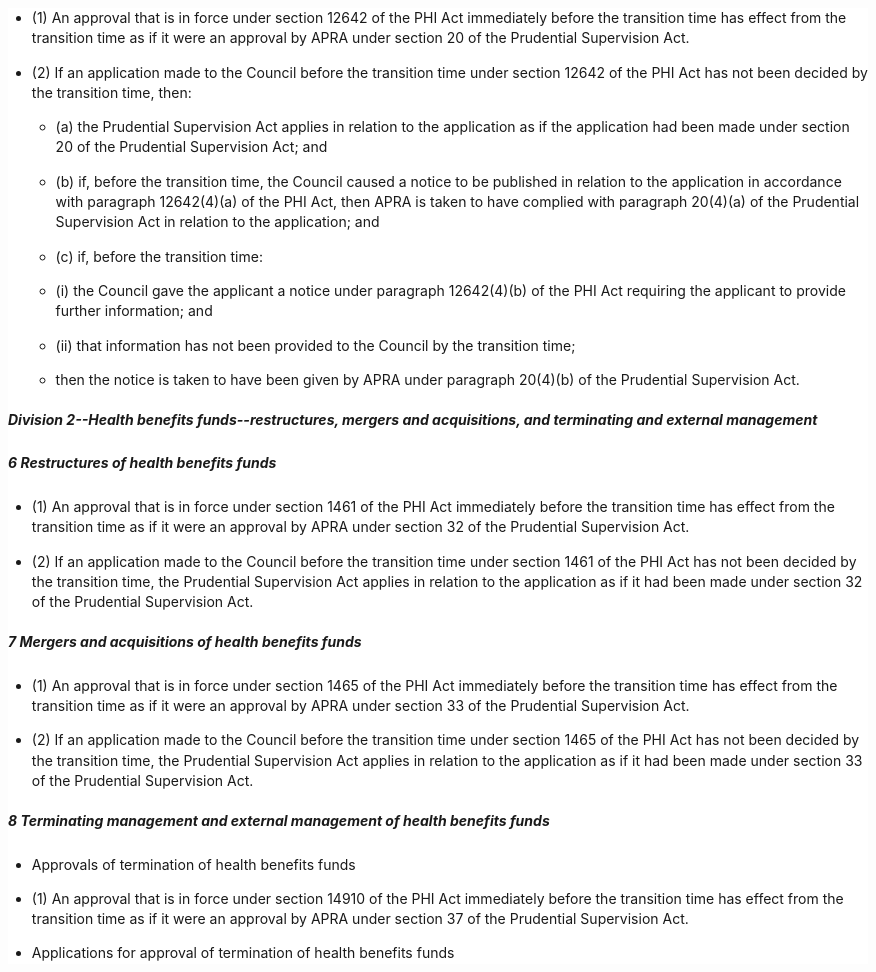    * (1) An approval that is in force under section 12642 of the PHI Act immediately before the transition time has effect from the transition time as if it were an approval by APRA under section 20 of the Prudential Supervision Act.

   * (2) If an application made to the Council before the transition time under section 12642 of the PHI Act has not been decided by the transition time, then:

      * (a) the Prudential Supervision Act applies in relation to the application as if the application had been made under section 20 of the Prudential Supervision Act; and

      * (b) if, before the transition time, the Council caused a notice to be published in relation to the application in accordance with paragraph 12642(4)(a) of the PHI Act, then APRA is taken to have complied with paragraph 20(4)(a) of the Prudential Supervision Act in relation to the application; and

      * (c) if, before the transition time:

       * (i) the Council gave the applicant a notice under paragraph 12642(4)(b) of the PHI Act requiring the applicant to provide further information; and

       * (ii) that information has not been provided to the Council by the transition time;

      * then the notice is taken to have been given by APRA under paragraph 20(4)(b) of the Prudential Supervision Act.

##### Division 2--Health benefits funds--restructures, mergers and acquisitions, and terminating and external management

##### 6  Restructures of health benefits funds

   * (1) An approval that is in force under section 1461 of the PHI Act immediately before the transition time has effect from the transition time as if it were an approval by APRA under section 32 of the Prudential Supervision Act.

   * (2) If an application made to the Council before the transition time under section 1461 of the PHI Act has not been decided by the transition time, the Prudential Supervision Act applies in relation to the application as if it had been made under section 32 of the Prudential Supervision Act.

##### 7  Mergers and acquisitions of health benefits funds

   * (1) An approval that is in force under section 1465 of the PHI Act immediately before the transition time has effect from the transition time as if it were an approval by APRA under section 33 of the Prudential Supervision Act.

   * (2) If an application made to the Council before the transition time under section 1465 of the PHI Act has not been decided by the transition time, the Prudential Supervision Act applies in relation to the application as if it had been made under section 33 of the Prudential Supervision Act.

##### 8  Terminating management and external management of health benefits funds

   * Approvals of termination of health benefits funds

   * (1) An approval that is in force under section 14910 of the PHI Act immediately before the transition time has effect from the transition time as if it were an approval by APRA under section 37 of the Prudential Supervision Act.

   * Applications for approval of termination of health benefits funds
